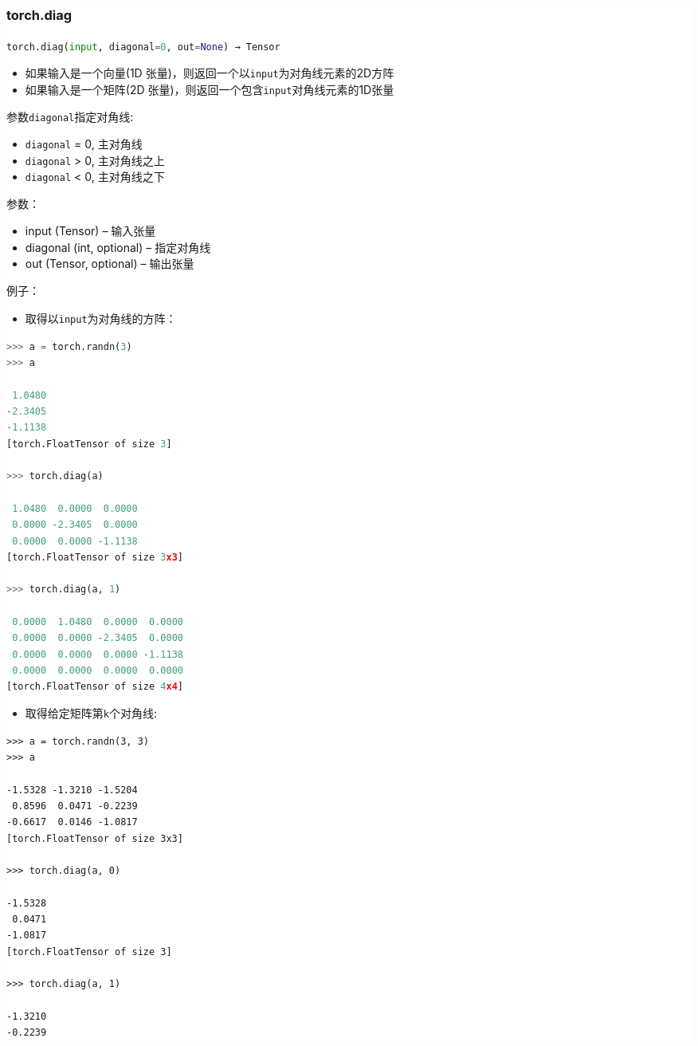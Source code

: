 ### torch.diag
```python
torch.diag(input, diagonal=0, out=None) → Tensor
```
- 如果输入是一个向量(1D 张量)，则返回一个以`input`为对角线元素的2D方阵
- 如果输入是一个矩阵(2D 张量)，则返回一个包含`input`对角线元素的1D张量

参数`diagonal`指定对角线:

- `diagonal` = 0, 主对角线 
- `diagonal` > 0, 主对角线之上 
- `diagonal` < 0, 主对角线之下 

参数：

- input (Tensor) – 输入张量
- diagonal (int, optional) – 指定对角线
- out (Tensor, optional) – 输出张量

例子：

- 取得以`input`为对角线的方阵：
```python
>>> a = torch.randn(3)
>>> a

 1.0480
-2.3405
-1.1138
[torch.FloatTensor of size 3]

>>> torch.diag(a)

 1.0480  0.0000  0.0000
 0.0000 -2.3405  0.0000
 0.0000  0.0000 -1.1138
[torch.FloatTensor of size 3x3]

>>> torch.diag(a, 1)

 0.0000  1.0480  0.0000  0.0000
 0.0000  0.0000 -2.3405  0.0000
 0.0000  0.0000  0.0000 -1.1138
 0.0000  0.0000  0.0000  0.0000
[torch.FloatTensor of size 4x4]
```
- 取得给定矩阵第`k`个对角线:
```
>>> a = torch.randn(3, 3)
>>> a

-1.5328 -1.3210 -1.5204
 0.8596  0.0471 -0.2239
-0.6617  0.0146 -1.0817
[torch.FloatTensor of size 3x3]

>>> torch.diag(a, 0)

-1.5328
 0.0471
-1.0817
[torch.FloatTensor of size 3]

>>> torch.diag(a, 1)

-1.3210
-0.2239
```